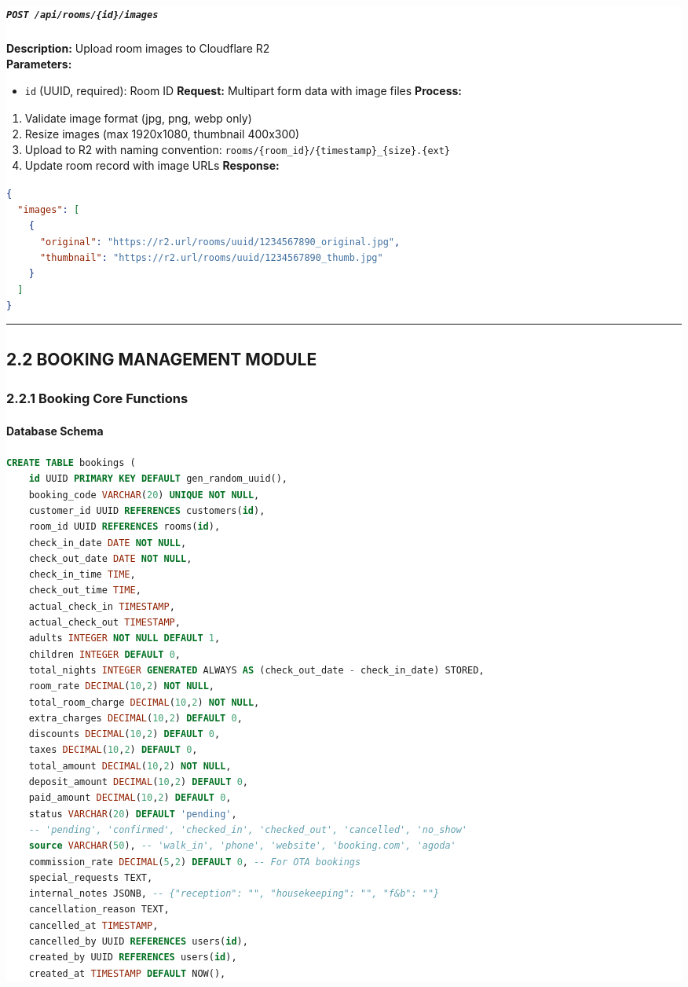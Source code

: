 ##### `POST /api/rooms/{id}/images`
**Description:** Upload room images to Cloudflare R2  
**Parameters:**
- `id` (UUID, required): Room ID
**Request:** Multipart form data with image files
**Process:**
1. Validate image format (jpg, png, webp only)
2. Resize images (max 1920x1080, thumbnail 400x300)
3. Upload to R2 with naming convention: `rooms/{room_id}/{timestamp}_{size}.{ext}`
4. Update room record with image URLs
**Response:**
```json
{
  "images": [
    {
      "original": "https://r2.url/rooms/uuid/1234567890_original.jpg",
      "thumbnail": "https://r2.url/rooms/uuid/1234567890_thumb.jpg"
    }
  ]
}
```

---

## 2.2 BOOKING MANAGEMENT MODULE

### 2.2.1 Booking Core Functions

#### Database Schema
```sql
CREATE TABLE bookings (
    id UUID PRIMARY KEY DEFAULT gen_random_uuid(),
    booking_code VARCHAR(20) UNIQUE NOT NULL,
    customer_id UUID REFERENCES customers(id),
    room_id UUID REFERENCES rooms(id),
    check_in_date DATE NOT NULL,
    check_out_date DATE NOT NULL,
    check_in_time TIME,
    check_out_time TIME,
    actual_check_in TIMESTAMP,
    actual_check_out TIMESTAMP,
    adults INTEGER NOT NULL DEFAULT 1,
    children INTEGER DEFAULT 0,
    total_nights INTEGER GENERATED ALWAYS AS (check_out_date - check_in_date) STORED,
    room_rate DECIMAL(10,2) NOT NULL,
    total_room_charge DECIMAL(10,2) NOT NULL,
    extra_charges DECIMAL(10,2) DEFAULT 0,
    discounts DECIMAL(10,2) DEFAULT 0,
    taxes DECIMAL(10,2) DEFAULT 0,
    total_amount DECIMAL(10,2) NOT NULL,
    deposit_amount DECIMAL(10,2) DEFAULT 0,
    paid_amount DECIMAL(10,2) DEFAULT 0,
    status VARCHAR(20) DEFAULT 'pending',
    -- 'pending', 'confirmed', 'checked_in', 'checked_out', 'cancelled', 'no_show'
    source VARCHAR(50), -- 'walk_in', 'phone', 'website', 'booking.com', 'agoda'
    commission_rate DECIMAL(5,2) DEFAULT 0, -- For OTA bookings
    special_requests TEXT,
    internal_notes JSONB, -- {"reception": "", "housekeeping": "", "f&b": ""}
    cancellation_reason TEXT,
    cancelled_at TIMESTAMP,
    cancelled_by UUID REFERENCES users(id),
    created_by UUID REFERENCES users(id),
    created_at TIMESTAMP DEFAULT NOW(),
```